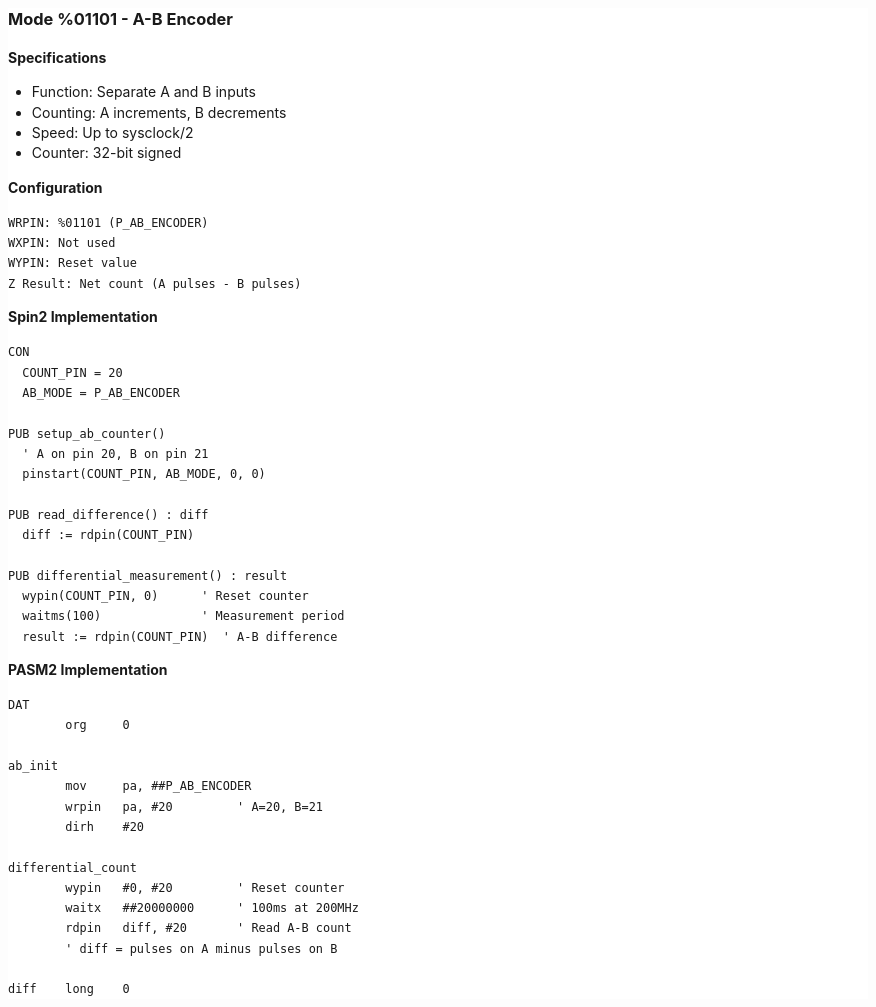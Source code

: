
### Mode %01101 - A-B Encoder

**Specifications**
- Function: Separate A and B inputs
- Counting: A increments, B decrements
- Speed: Up to sysclock/2
- Counter: 32-bit signed

**Configuration**
```
WRPIN: %01101 (P_AB_ENCODER)
WXPIN: Not used
WYPIN: Reset value
Z Result: Net count (A pulses - B pulses)
```

**Spin2 Implementation**
```spin2
CON
  COUNT_PIN = 20
  AB_MODE = P_AB_ENCODER

PUB setup_ab_counter()
  ' A on pin 20, B on pin 21
  pinstart(COUNT_PIN, AB_MODE, 0, 0)
  
PUB read_difference() : diff
  diff := rdpin(COUNT_PIN)
  
PUB differential_measurement() : result
  wypin(COUNT_PIN, 0)      ' Reset counter
  waitms(100)              ' Measurement period
  result := rdpin(COUNT_PIN)  ' A-B difference
```

**PASM2 Implementation**
```pasm2
DAT
        org     0
        
ab_init
        mov     pa, ##P_AB_ENCODER
        wrpin   pa, #20         ' A=20, B=21
        dirh    #20
        
differential_count
        wypin   #0, #20         ' Reset counter
        waitx   ##20000000      ' 100ms at 200MHz
        rdpin   diff, #20       ' Read A-B count
        ' diff = pulses on A minus pulses on B
        
diff    long    0
```
